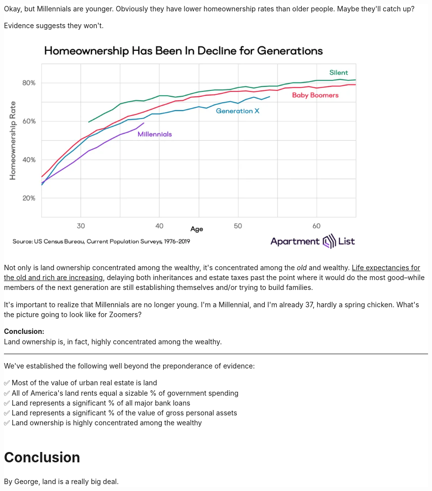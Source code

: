 Okay, but Millennials are younger. Obviously they have lower homeownership rates than older people. Maybe they'll catch up?

Evidence suggests they won't.

 ![](images/homeownership_decline.png) 
 
Not only is land ownership concentrated among the wealthy, it's concentrated among the _old_ and wealthy. [Life expectancies for the old and rich are increasing](https://www.nber.org/papers/w27509), delaying both inheritances and estate taxes past the point where it would do the most good–while members of the next generation are still establishing themselves and/or trying to build families.

It's important to realize that Millennials are no longer young. I'm a Millennial, and I'm already 37, hardly a spring chicken. What's the picture going to look like for Zoomers?

**Conclusion:**  
Land ownership is, in fact, highly concentrated among the wealthy.

* * *

We've established the following well beyond the preponderance of evidence:

✅ Most of the value of urban real estate is land  
✅ All of America's land rents equal a sizable % of government spending  
✅ Land represents a significant % of all major bank loans  
✅ Land represents a significant % of the value of gross personal assets  
✅ Land ownership is highly concentrated among the wealthy  

<span id="conclusion"></span>
# Conclusion

By George, land is a really big deal.
